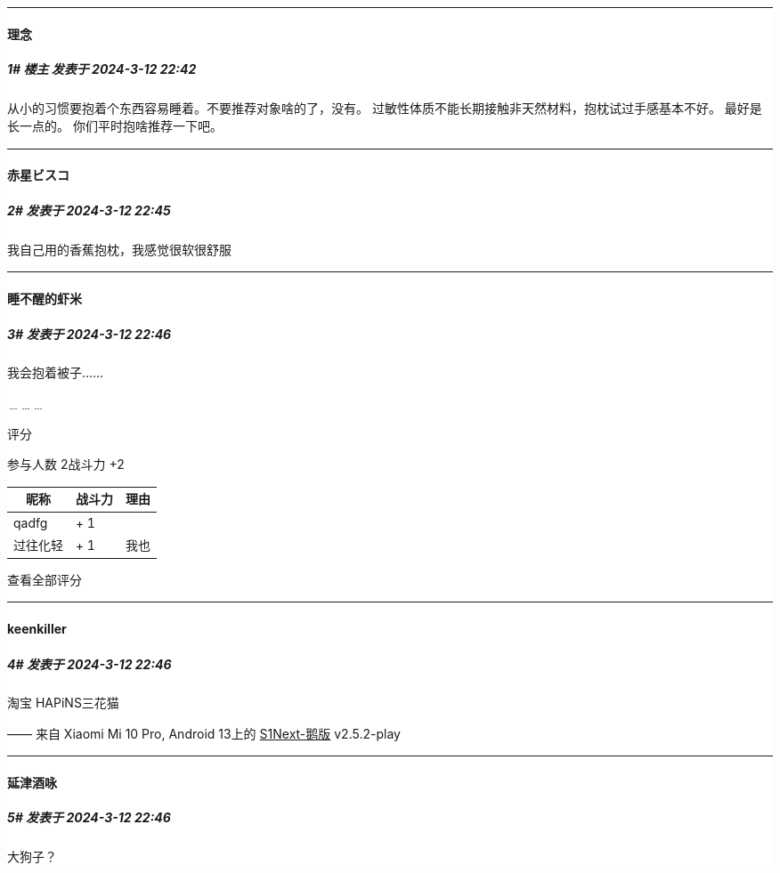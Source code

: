﻿
*****

####  理念  
##### 1#       楼主       发表于 2024-3-12 22:42

从小的习惯要抱着个东西容易睡着。不要推荐对象啥的了，没有。
过敏性体质不能长期接触非天然材料，抱枕试过手感基本不好。
最好是长一点的。
你们平时抱啥推荐一下吧。

*****

####  赤星ビスコ  
##### 2#       发表于 2024-3-12 22:45

我自己用的香蕉抱枕，我感觉很软很舒服

*****

####  睡不醒的虾米  
##### 3#       发表于 2024-3-12 22:46

我会抱着被子……

﹍﹍﹍

评分

 参与人数 2战斗力 +2

|昵称|战斗力|理由|
|----|---|---|
| qadfg| + 1||
| 过往化轻| + 1|我也|

查看全部评分

*****

####  keenkiller  
##### 4#       发表于 2024-3-12 22:46

淘宝 HAPiNS三花猫

—— 来自 Xiaomi Mi 10 Pro, Android 13上的 [S1Next-鹅版](https://github.com/ykrank/S1-Next/releases) v2.5.2-play

*****

####  延津酒咏  
##### 5#       发表于 2024-3-12 22:46

大狗子？

